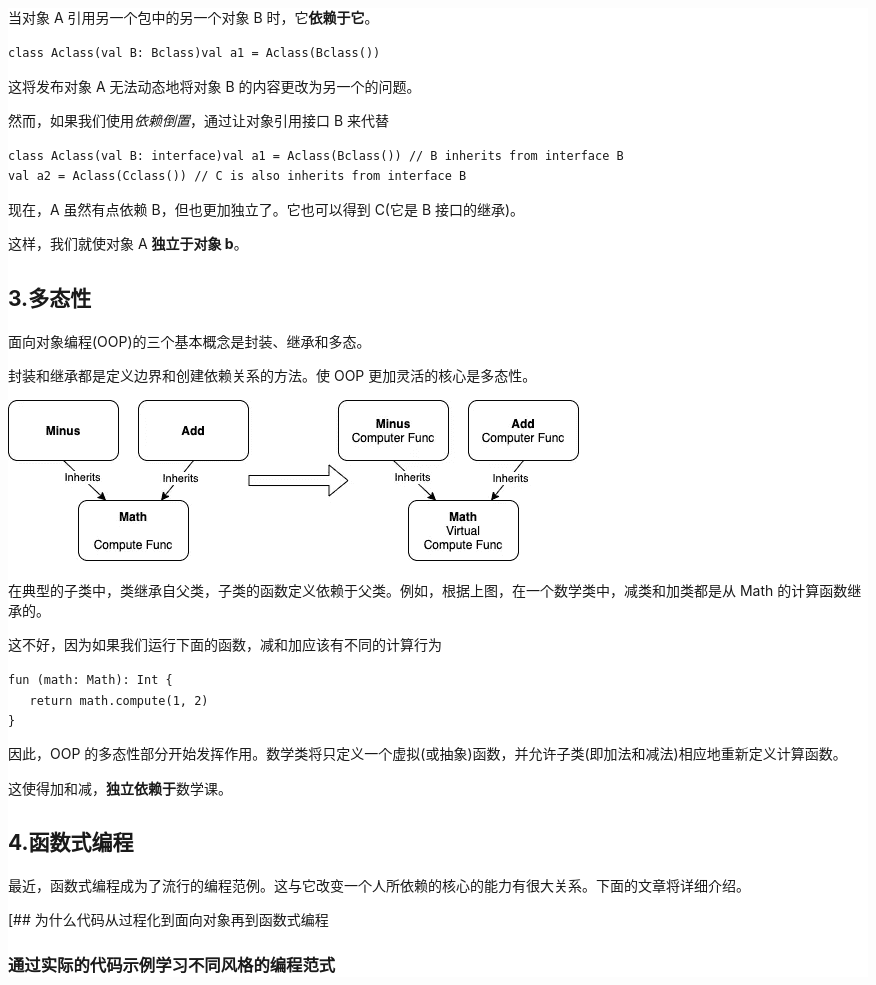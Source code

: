 当对象 A 引用另一个包中的另一个对象 B 时，它**依赖于它**。

```
class Aclass(val B: Bclass)val a1 = Aclass(Bclass())
```

这将发布对象 A 无法动态地将对象 B 的内容更改为另一个的问题。

然而，如果我们使用*依赖倒置*，通过让对象引用接口 B 来代替

```
class Aclass(val B: interface)val a1 = Aclass(Bclass()) // B inherits from interface B
val a2 = Aclass(Cclass()) // C is also inherits from interface B
```

现在，A 虽然有点依赖 B，但也更加独立了。它也可以得到 C(它是 B 接口的继承)。

这样，我们就使对象 A **独立于对象 b**。

## 3.多态性

面向对象编程(OOP)的三个基本概念是封装、继承和多态。

封装和继承都是定义边界和创建依赖关系的方法。使 OOP 更加灵活的核心是多态性。

![](img/5a61259ea5c6f9fd2be2a2b08bf0193b.png)

在典型的子类中，类继承自父类，子类的函数定义依赖于父类。例如，根据上图，在一个数学类中，减类和加类都是从 Math 的计算函数继承的。

这不好，因为如果我们运行下面的函数，减和加应该有不同的计算行为

```
fun (math: Math): Int {
   return math.compute(1, 2)
}
```

因此，OOP 的多态性部分开始发挥作用。数学类将只定义一个虚拟(或抽象)函数，并允许子类(即加法和减法)相应地重新定义计算函数。

这使得加和减，**独立依赖于**数学课。

## 4.函数式编程

最近，函数式编程成为了流行的编程范例。这与它改变一个人所依赖的核心的能力有很大关系。下面的文章将详细介绍。

[](https://levelup.gitconnected.com/why-code-evolve-from-procedural-to-object-oriented-to-functional-programming-13a88292307e) [## 为什么代码从过程化到面向对象再到函数式编程

### 通过实际的代码示例学习不同风格的编程范式
